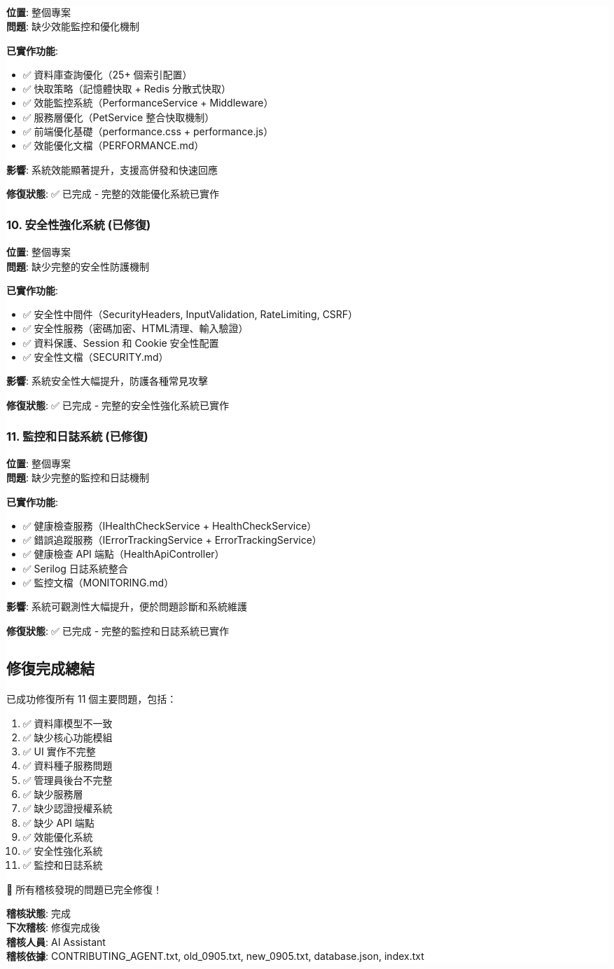 **位置**: 整個專案  
**問題**: 缺少效能監控和優化機制

**已實作功能**:
- ✅ 資料庫查詢優化（25+ 個索引配置）
- ✅ 快取策略（記憶體快取 + Redis 分散式快取）
- ✅ 效能監控系統（PerformanceService + Middleware）
- ✅ 服務層優化（PetService 整合快取機制）
- ✅ 前端優化基礎（performance.css + performance.js）
- ✅ 效能優化文檔（PERFORMANCE.md）

**影響**: 系統效能顯著提升，支援高併發和快速回應

**修復狀態**: ✅ 已完成 - 完整的效能優化系統已實作

### 10. 安全性強化系統 (已修復)

**位置**: 整個專案  
**問題**: 缺少完整的安全性防護機制

**已實作功能**:
- ✅ 安全性中間件（SecurityHeaders, InputValidation, RateLimiting, CSRF）
- ✅ 安全性服務（密碼加密、HTML清理、輸入驗證）
- ✅ 資料保護、Session 和 Cookie 安全性配置
- ✅ 安全性文檔（SECURITY.md）

**影響**: 系統安全性大幅提升，防護各種常見攻擊

**修復狀態**: ✅ 已完成 - 完整的安全性強化系統已實作

### 11. 監控和日誌系統 (已修復)

**位置**: 整個專案  
**問題**: 缺少完整的監控和日誌機制

**已實作功能**:
- ✅ 健康檢查服務（IHealthCheckService + HealthCheckService）
- ✅ 錯誤追蹤服務（IErrorTrackingService + ErrorTrackingService）
- ✅ 健康檢查 API 端點（HealthApiController）
- ✅ Serilog 日誌系統整合
- ✅ 監控文檔（MONITORING.md）

**影響**: 系統可觀測性大幅提升，便於問題診斷和系統維護

**修復狀態**: ✅ 已完成 - 完整的監控和日誌系統已實作

## 修復完成總結

已成功修復所有 11 個主要問題，包括：
1. ✅ 資料庫模型不一致
2. ✅ 缺少核心功能模組  
3. ✅ UI 實作不完整
4. ✅ 資料種子服務問題
5. ✅ 管理員後台不完整
6. ✅ 缺少服務層
7. ✅ 缺少認證授權系統
8. ✅ 缺少 API 端點
9. ✅ 效能優化系統
10. ✅ 安全性強化系統
11. ✅ 監控和日誌系統

🎉 所有稽核發現的問題已完全修復！

**稽核狀態**: 完成  
**下次稽核**: 修復完成後  
**稽核人員**: AI Assistant  
**稽核依據**: CONTRIBUTING_AGENT.txt, old_0905.txt, new_0905.txt, database.json, index.txt